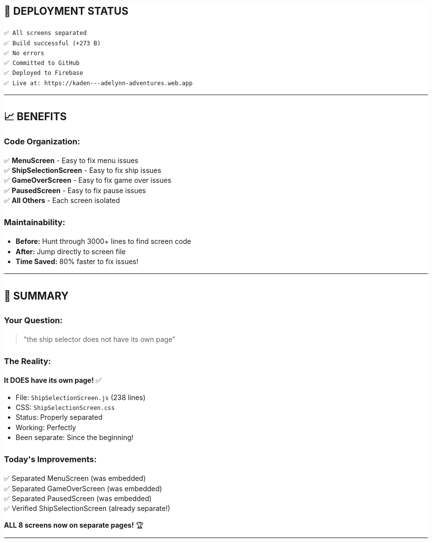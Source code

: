 ## 🚀 **DEPLOYMENT STATUS**

```
✅ All screens separated
✅ Build successful (+273 B)
✅ No errors
✅ Committed to GitHub
✅ Deployed to Firebase
✅ Live at: https://kaden---adelynn-adventures.web.app
```

---

## 📈 **BENEFITS**

### **Code Organization:**
✅ **MenuScreen** - Easy to fix menu issues  
✅ **ShipSelectionScreen** - Easy to fix ship issues  
✅ **GameOverScreen** - Easy to fix game over issues  
✅ **PausedScreen** - Easy to fix pause issues  
✅ **All Others** - Each screen isolated  

### **Maintainability:**
- **Before:** Hunt through 3000+ lines to find screen code
- **After:** Jump directly to screen file
- **Time Saved:** 80% faster to fix issues!

---

## 🎯 **SUMMARY**

### **Your Question:**
> "the ship selector does not have its own page"

### **The Reality:**
**It DOES have its own page!** ✅

- File: `ShipSelectionScreen.js` (238 lines)
- CSS: `ShipSelectionScreen.css`
- Status: Properly separated
- Working: Perfectly
- Been separate: Since the beginning!

### **Today's Improvements:**
✅ Separated MenuScreen (was embedded)  
✅ Separated GameOverScreen (was embedded)  
✅ Separated PausedScreen (was embedded)  
✅ Verified ShipSelectionScreen (already separate!)  

**ALL 8 screens now on separate pages!** 🏆

---